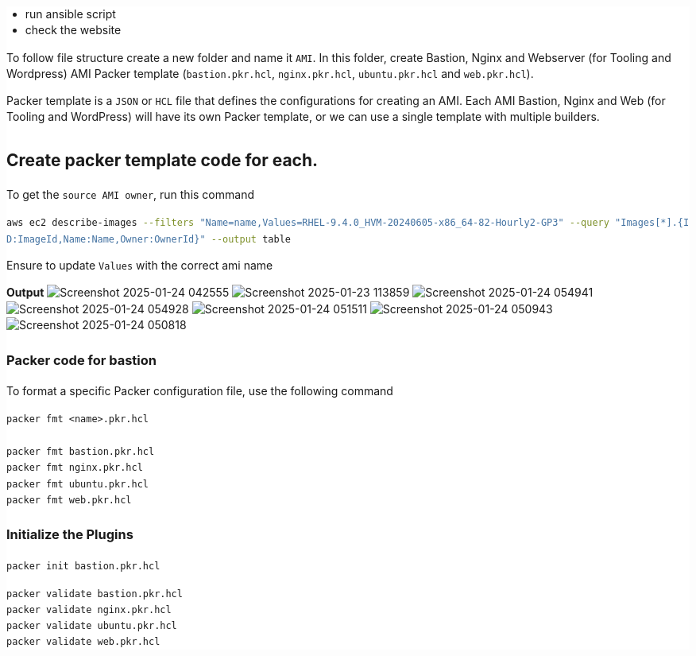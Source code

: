 - run ansible script
- check the website

To follow file structure create a new folder and name it `AMI`. In this folder, create Bastion, Nginx and Webserver (for Tooling and Wordpress) AMI Packer template (`bastion.pkr.hcl`, `nginx.pkr.hcl`, `ubuntu.pkr.hcl` and `web.pkr.hcl`).

Packer template is a `JSON` or `HCL` file that defines the configurations for creating an AMI. Each AMI Bastion, Nginx and Web (for Tooling and WordPress) will have its own Packer template, or we can use a single template with multiple builders.

## Create packer template code for each.

To get the `source AMI owner`, run this command

```bash
aws ec2 describe-images --filters "Name=name,Values=RHEL-9.4.0_HVM-20240605-x86_64-82-Hourly2-GP3" --query "Images[*].{ID:ImageId,Name:Name,Owner:OwnerId}" --output table
```
Ensure to update `Values` with the correct ami name

__Output__
![Screenshot 2025-01-24 042555](https://github.com/user-attachments/assets/c9a2591b-fe15-4db1-97de-dfe21c9d6c0d)
![Screenshot 2025-01-23 113859](https://github.com/user-attachments/assets/5757afce-6cb2-450b-a71c-f9207693728f)
![Screenshot 2025-01-24 054941](https://github.com/user-attachments/assets/377b2397-5e93-4505-84a7-0fa8cf457968)
![Screenshot 2025-01-24 054928](https://github.com/user-attachments/assets/185d7852-00e7-4155-911f-cce0e89b1acf)
![Screenshot 2025-01-24 051511](https://github.com/user-attachments/assets/3a85c948-f336-41fd-84a7-6dba3a7e5356)
![Screenshot 2025-01-24 050943](https://github.com/user-attachments/assets/e8cd2fd3-2f68-4bff-b44a-44debfcbe11c)
![Screenshot 2025-01-24 050818](https://github.com/user-attachments/assets/39af4d36-4d11-4a6d-9f9f-a2b8511024ef)

### Packer code for bastion
To format a specific Packer configuration file, use the following command

```hcl
packer fmt <name>.pkr.hcl

packer fmt bastion.pkr.hcl
packer fmt nginx.pkr.hcl
packer fmt ubuntu.pkr.hcl
packer fmt web.pkr.hcl
```
### Initialize the Plugins

```hcl
packer init bastion.pkr.hcl
```
```hcl
packer validate bastion.pkr.hcl
packer validate nginx.pkr.hcl
packer validate ubuntu.pkr.hcl
packer validate web.pkr.hcl
```
